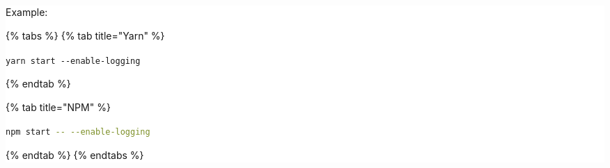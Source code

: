Example:

{% tabs %}
{% tab title="Yarn" %}
```
yarn start --enable-logging
```
{% endtab %}

{% tab title="NPM" %}
```bash
npm start -- --enable-logging
```
{% endtab %}
{% endtabs %}

